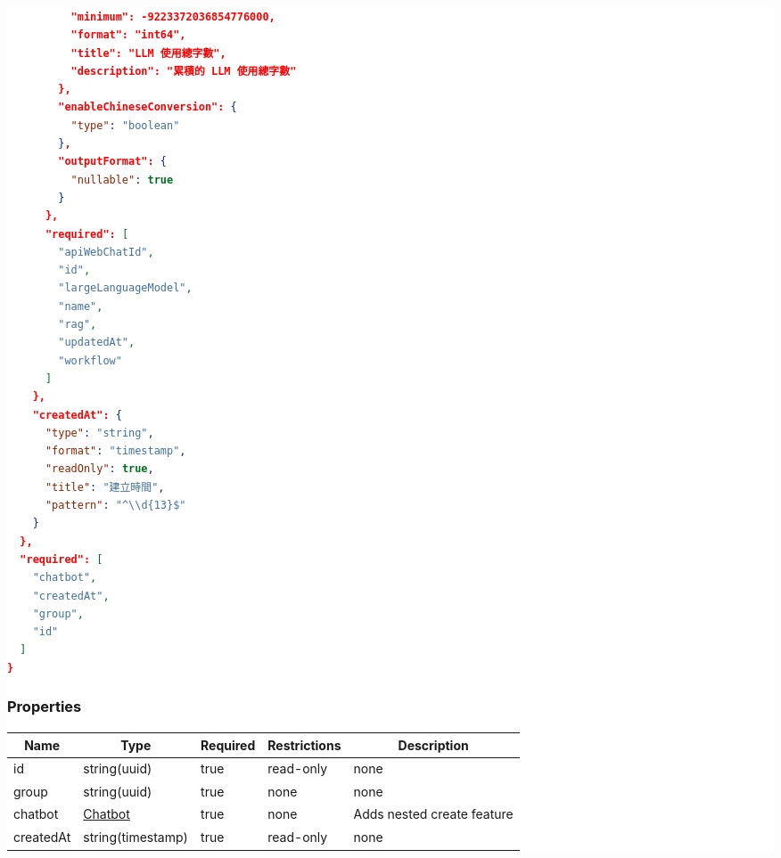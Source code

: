 ```json
          "minimum": -9223372036854776000,
          "format": "int64",
          "title": "LLM 使用總字數",
          "description": "累積的 LLM 使用總字數"
        },
        "enableChineseConversion": {
          "type": "boolean"
        },
        "outputFormat": {
          "nullable": true
        }
      },
      "required": [
        "apiWebChatId",
        "id",
        "largeLanguageModel",
        "name",
        "rag",
        "updatedAt",
        "workflow"
      ]
    },
    "createdAt": {
      "type": "string",
      "format": "timestamp",
      "readOnly": true,
      "title": "建立時間",
      "pattern": "^\\d{13}$"
    }
  },
  "required": [
    "chatbot",
    "createdAt",
    "group",
    "id"
  ]
}

```

### Properties

|Name|Type|Required|Restrictions|Description|
|---|---|---|---|---|
|id|string(uuid)|true|read-only|none|
|group|string(uuid)|true|none|none|
|chatbot|[Chatbot](#schemachatbot)|true|none|Adds nested create feature|
|createdAt|string(timestamp)|true|read-only|none|
